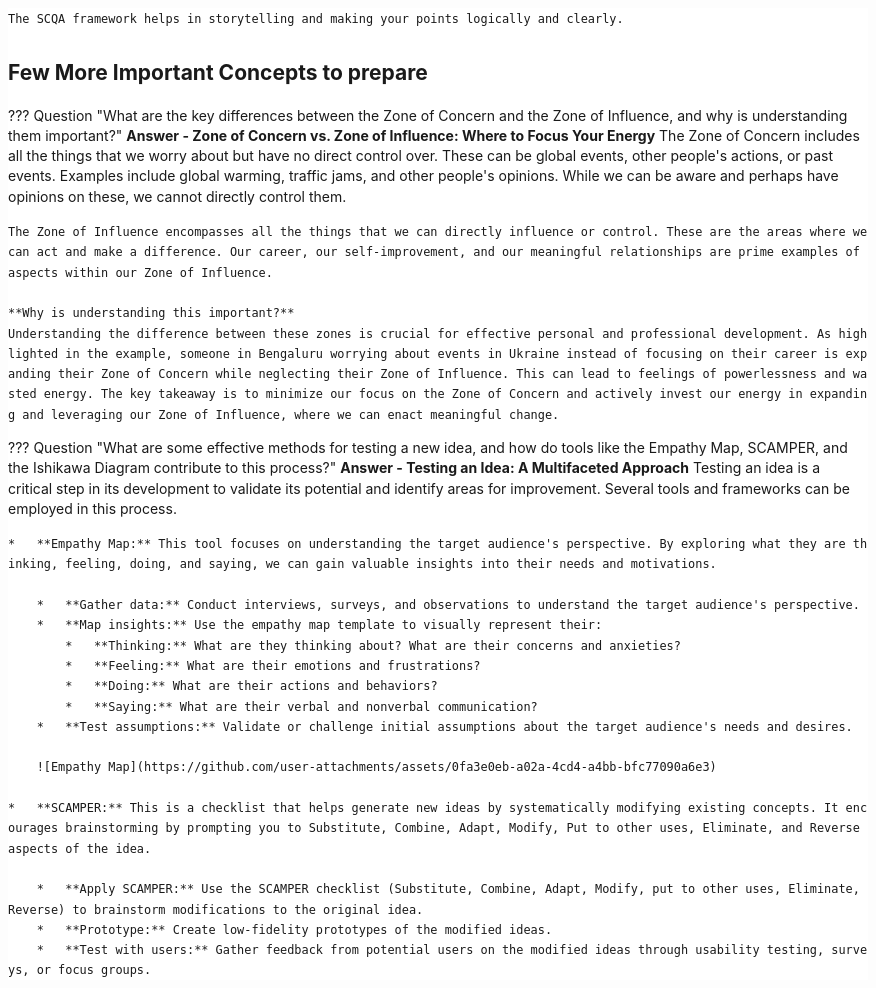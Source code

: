     The SCQA framework helps in storytelling and making your points logically and clearly.


## Few More Important Concepts to prepare

??? Question "What are the key differences between the Zone of Concern and the Zone of Influence, and why is understanding them important?"
    **Answer - Zone of Concern vs. Zone of Influence: Where to Focus Your Energy**
    The Zone of Concern includes all the things that we worry about but have no direct control over. These can be global events, other people's actions, or past events. Examples include global warming, traffic jams, and other people's opinions. While we can be aware and perhaps have opinions on these, we cannot directly control them.

    The Zone of Influence encompasses all the things that we can directly influence or control. These are the areas where we can act and make a difference. Our career, our self-improvement, and our meaningful relationships are prime examples of aspects within our Zone of Influence.

    **Why is understanding this important?**
    Understanding the difference between these zones is crucial for effective personal and professional development. As highlighted in the example, someone in Bengaluru worrying about events in Ukraine instead of focusing on their career is expanding their Zone of Concern while neglecting their Zone of Influence. This can lead to feelings of powerlessness and wasted energy. The key takeaway is to minimize our focus on the Zone of Concern and actively invest our energy in expanding and leveraging our Zone of Influence, where we can enact meaningful change.

??? Question "What are some effective methods for testing a new idea, and how do tools like the Empathy Map, SCAMPER, and the Ishikawa Diagram contribute to this process?"
    **Answer - Testing an Idea: A Multifaceted Approach**
    Testing an idea is a critical step in its development to validate its potential and identify areas for improvement. Several tools and frameworks can be employed in this process.

    *   **Empathy Map:** This tool focuses on understanding the target audience's perspective. By exploring what they are thinking, feeling, doing, and saying, we can gain valuable insights into their needs and motivations.

        *   **Gather data:** Conduct interviews, surveys, and observations to understand the target audience's perspective.
        *   **Map insights:** Use the empathy map template to visually represent their:
            *   **Thinking:** What are they thinking about? What are their concerns and anxieties?
            *   **Feeling:** What are their emotions and frustrations?
            *   **Doing:** What are their actions and behaviors?
            *   **Saying:** What are their verbal and nonverbal communication?
        *   **Test assumptions:** Validate or challenge initial assumptions about the target audience's needs and desires.

        ![Empathy Map](https://github.com/user-attachments/assets/0fa3e0eb-a02a-4cd4-a4bb-bfc77090a6e3)

    *   **SCAMPER:** This is a checklist that helps generate new ideas by systematically modifying existing concepts. It encourages brainstorming by prompting you to Substitute, Combine, Adapt, Modify, Put to other uses, Eliminate, and Reverse aspects of the idea.

        *   **Apply SCAMPER:** Use the SCAMPER checklist (Substitute, Combine, Adapt, Modify, put to other uses, Eliminate, Reverse) to brainstorm modifications to the original idea.
        *   **Prototype:** Create low-fidelity prototypes of the modified ideas.
        *   **Test with users:** Gather feedback from potential users on the modified ideas through usability testing, surveys, or focus groups.

